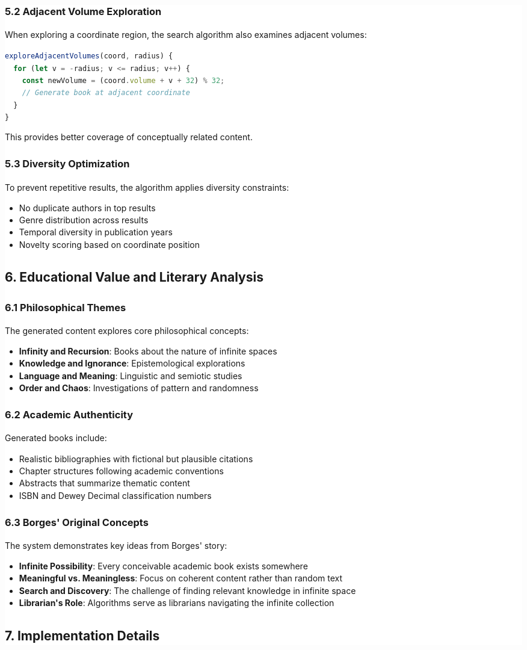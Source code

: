 ### 5.2 Adjacent Volume Exploration

When exploring a coordinate region, the search algorithm also examines adjacent volumes:

```javascript
exploreAdjacentVolumes(coord, radius) {
  for (let v = -radius; v <= radius; v++) {
    const newVolume = (coord.volume + v + 32) % 32;
    // Generate book at adjacent coordinate
  }
}
```

This provides better coverage of conceptually related content.

### 5.3 Diversity Optimization

To prevent repetitive results, the algorithm applies diversity constraints:

- No duplicate authors in top results
- Genre distribution across results
- Temporal diversity in publication years
- Novelty scoring based on coordinate position

## 6. Educational Value and Literary Analysis

### 6.1 Philosophical Themes

The generated content explores core philosophical concepts:

- **Infinity and Recursion**: Books about the nature of infinite spaces
- **Knowledge and Ignorance**: Epistemological explorations
- **Language and Meaning**: Linguistic and semiotic studies
- **Order and Chaos**: Investigations of pattern and randomness

### 6.2 Academic Authenticity

Generated books include:
- Realistic bibliographies with fictional but plausible citations
- Chapter structures following academic conventions
- Abstracts that summarize thematic content
- ISBN and Dewey Decimal classification numbers

### 6.3 Borges' Original Concepts

The system demonstrates key ideas from Borges' story:

- **Infinite Possibility**: Every conceivable academic book exists somewhere
- **Meaningful vs. Meaningless**: Focus on coherent content rather than random text
- **Search and Discovery**: The challenge of finding relevant knowledge in infinite space
- **Librarian's Role**: Algorithms serve as librarians navigating the infinite collection

## 7. Implementation Details
